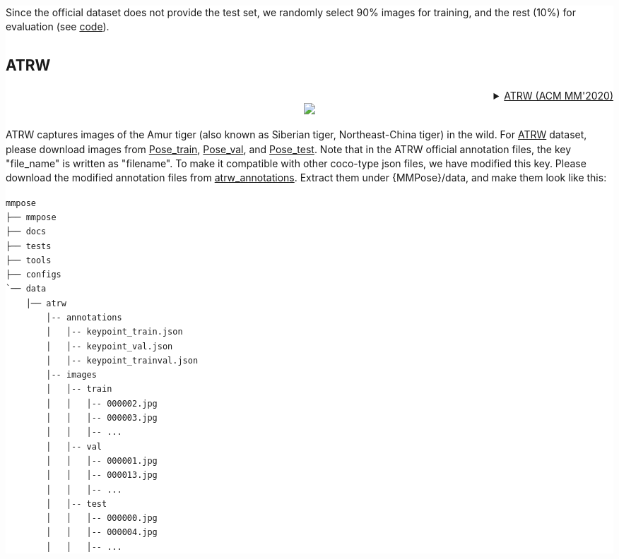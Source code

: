 Since the official dataset does not provide the test set, we randomly select 90% images for training, and the rest (10%) for evaluation (see [code](/tools/dataset/parse_deepposekit_dataset.py)).

## ATRW



<details><summary align="right"><a href="https://arxiv.org/abs/1906.05586">ATRW (ACM MM'2020)</a></summary></details>

<div align="center">
  <img src="https://user-images.githubusercontent.com/100993824/227797386-fce99241-8a0e-4a40-a179-dad013e6c5a4.png" height="200px">
</div>

ATRW captures images of the Amur tiger (also known as Siberian tiger, Northeast-China tiger) in the wild.
For [ATRW](https://cvwc2019.github.io/challenge.html) dataset, please download images from
[Pose_train](https://lilablobssc.blob.core.windows.net/cvwc2019/train/atrw_pose_train.tar.gz),
[Pose_val](https://lilablobssc.blob.core.windows.net/cvwc2019/train/atrw_pose_val.tar.gz), and
[Pose_test](https://lilablobssc.blob.core.windows.net/cvwc2019/test/atrw_pose_test.tar.gz).
Note that in the ATRW official annotation files, the key "file_name" is written as "filename". To make it compatible with
other coco-type json files, we have modified this key.
Please download the modified annotation files from [atrw_annotations](https://download.openmmlab.com/mmpose/datasets/atrw_annotations.tar).
Extract them under {MMPose}/data, and make them look like this:

```text
mmpose
├── mmpose
├── docs
├── tests
├── tools
├── configs
`── data
    │── atrw
        │-- annotations
        │   │-- keypoint_train.json
        │   │-- keypoint_val.json
        │   │-- keypoint_trainval.json
        │-- images
        │   │-- train
        │   │   │-- 000002.jpg
        │   │   │-- 000003.jpg
        │   │   │-- ...
        │   │-- val
        │   │   │-- 000001.jpg
        │   │   │-- 000013.jpg
        │   │   │-- ...
        │   │-- test
        │   │   │-- 000000.jpg
        │   │   │-- 000004.jpg
        │   │   │-- ...

```
